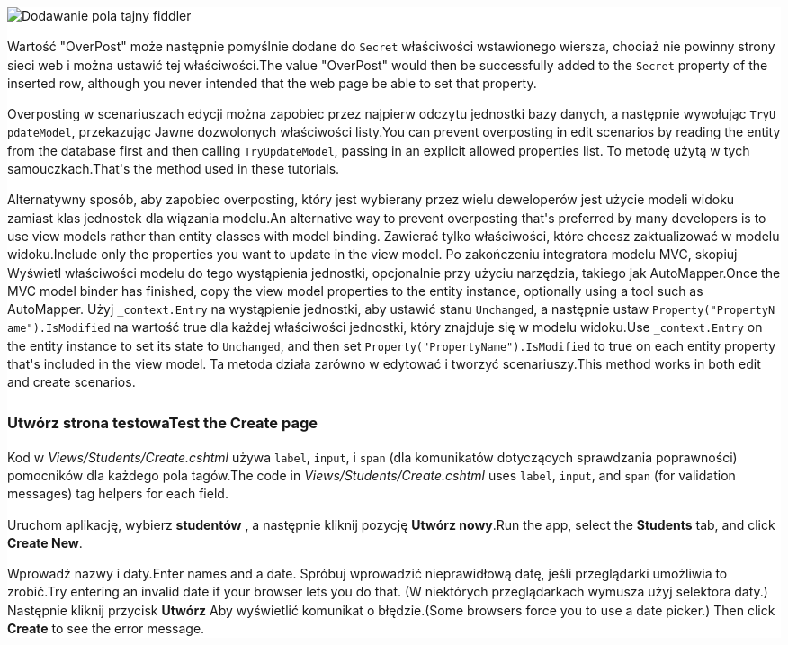 ![Dodawanie pola tajny fiddler](crud/_static/fiddler.png)

<span data-ttu-id="f2e5a-174">Wartość "OverPost" może następnie pomyślnie dodane do `Secret` właściwości wstawionego wiersza, chociaż nie powinny strony sieci web i można ustawić tej właściwości.</span><span class="sxs-lookup"><span data-stu-id="f2e5a-174">The value "OverPost" would then be successfully added to the `Secret` property of the inserted row, although you never intended that the web page be able to set that property.</span></span>

<span data-ttu-id="f2e5a-175">Overposting w scenariuszach edycji można zapobiec przez najpierw odczytu jednostki bazy danych, a następnie wywołując `TryUpdateModel`, przekazując Jawne dozwolonych właściwości listy.</span><span class="sxs-lookup"><span data-stu-id="f2e5a-175">You can prevent overposting in edit scenarios by reading the entity from the database first and then calling `TryUpdateModel`, passing in an explicit allowed properties list.</span></span> <span data-ttu-id="f2e5a-176">To metodę użytą w tych samouczkach.</span><span class="sxs-lookup"><span data-stu-id="f2e5a-176">That's the method used in these tutorials.</span></span>

<span data-ttu-id="f2e5a-177">Alternatywny sposób, aby zapobiec overposting, który jest wybierany przez wielu deweloperów jest użycie modeli widoku zamiast klas jednostek dla wiązania modelu.</span><span class="sxs-lookup"><span data-stu-id="f2e5a-177">An alternative way to prevent overposting that's preferred by many developers is to use view models rather than entity classes with model binding.</span></span> <span data-ttu-id="f2e5a-178">Zawierać tylko właściwości, które chcesz zaktualizować w modelu widoku.</span><span class="sxs-lookup"><span data-stu-id="f2e5a-178">Include only the properties you want to update in the view model.</span></span> <span data-ttu-id="f2e5a-179">Po zakończeniu integratora modelu MVC, skopiuj Wyświetl właściwości modelu do tego wystąpienia jednostki, opcjonalnie przy użyciu narzędzia, takiego jak AutoMapper.</span><span class="sxs-lookup"><span data-stu-id="f2e5a-179">Once the MVC model binder has finished, copy the view model properties to the entity instance, optionally using a tool such as AutoMapper.</span></span> <span data-ttu-id="f2e5a-180">Użyj `_context.Entry` na wystąpienie jednostki, aby ustawić stanu `Unchanged`, a następnie ustaw `Property("PropertyName").IsModified` na wartość true dla każdej właściwości jednostki, który znajduje się w modelu widoku.</span><span class="sxs-lookup"><span data-stu-id="f2e5a-180">Use `_context.Entry` on the entity instance to set its state to `Unchanged`, and then set `Property("PropertyName").IsModified` to true on each entity property that's included in the view model.</span></span> <span data-ttu-id="f2e5a-181">Ta metoda działa zarówno w edytować i tworzyć scenariuszy.</span><span class="sxs-lookup"><span data-stu-id="f2e5a-181">This method works in both edit and create scenarios.</span></span>

### <a name="test-the-create-page"></a><span data-ttu-id="f2e5a-182">Utwórz strona testowa</span><span class="sxs-lookup"><span data-stu-id="f2e5a-182">Test the Create page</span></span>

<span data-ttu-id="f2e5a-183">Kod w *Views/Students/Create.cshtml* używa `label`, `input`, i `span` (dla komunikatów dotyczących sprawdzania poprawności) pomocników dla każdego pola tagów.</span><span class="sxs-lookup"><span data-stu-id="f2e5a-183">The code in *Views/Students/Create.cshtml* uses `label`, `input`, and `span` (for validation messages) tag helpers for each field.</span></span>

<span data-ttu-id="f2e5a-184">Uruchom aplikację, wybierz **studentów** , a następnie kliknij pozycję **Utwórz nowy**.</span><span class="sxs-lookup"><span data-stu-id="f2e5a-184">Run the app, select the **Students** tab, and click **Create New**.</span></span>

<span data-ttu-id="f2e5a-185">Wprowadź nazwy i daty.</span><span class="sxs-lookup"><span data-stu-id="f2e5a-185">Enter names and a date.</span></span> <span data-ttu-id="f2e5a-186">Spróbuj wprowadzić nieprawidłową datę, jeśli przeglądarki umożliwia to zrobić.</span><span class="sxs-lookup"><span data-stu-id="f2e5a-186">Try entering an invalid date if your browser lets you do that.</span></span> <span data-ttu-id="f2e5a-187">(W niektórych przeglądarkach wymusza użyj selektora daty.) Następnie kliknij przycisk **Utwórz** Aby wyświetlić komunikat o błędzie.</span><span class="sxs-lookup"><span data-stu-id="f2e5a-187">(Some browsers force you to use a date picker.) Then click **Create** to see the error message.</span></span>
